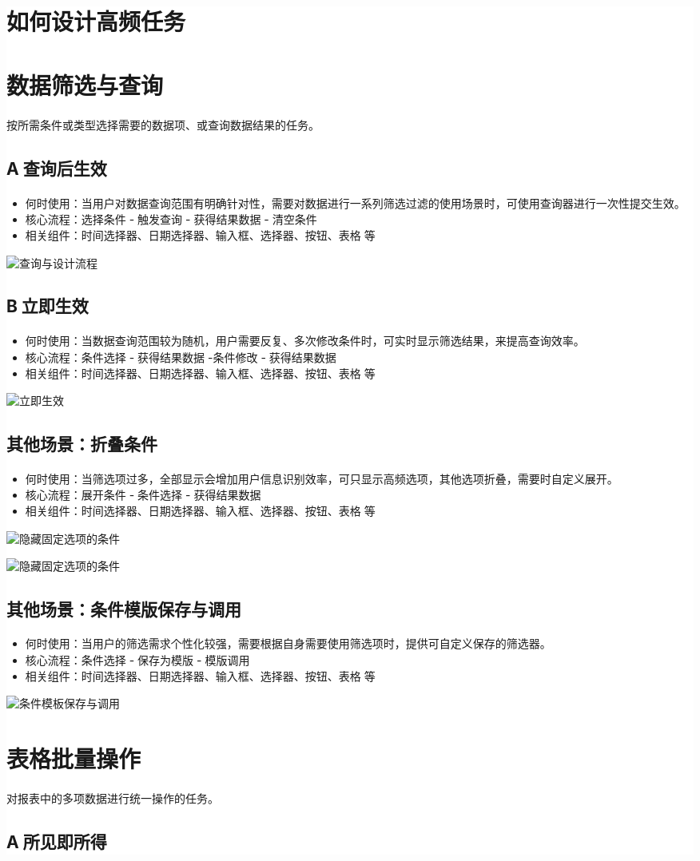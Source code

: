 # 如何设计高频任务

# 数据筛选与查询

按所需条件或类型选择需要的数据项、或查询数据结果的任务。

## A 查询后生效

- 何时使用：当用户对数据查询范围有明确针对性，需要对数据进行一系列筛选过滤的使用场景时，可使用查询器进行一次性提交生效。
- 核心流程：选择条件 - 触发查询 - 获得结果数据 - 清空条件
- 相关组件：时间选择器、日期选择器、输入框、选择器、按钮、表格 等

![查询与设计流程](https://pic.imgdb.cn/item/61c92eb82ab3f51d91120057.jpg)

## B 立即生效

- 何时使用：当数据查询范围较为随机，用户需要反复、多次修改条件时，可实时显示筛选结果，来提高查询效率。
- 核心流程：条件选择 - 获得结果数据 -条件修改 - 获得结果数据
- 相关组件：时间选择器、日期选择器、输入框、选择器、按钮、表格 等

![立即生效](https://pic.imgdb.cn/item/61c92edf2ab3f51d9112109f.jpg)

## 其他场景：折叠条件

- 何时使用：当筛选项过多，全部显示会增加用户信息识别效率，可只显示高频选项，其他选项折叠，需要时自定义展开。
- 核心流程：展开条件 - 条件选择 - 获得结果数据
- 相关组件：时间选择器、日期选择器、输入框、选择器、按钮、表格 等

![隐藏固定选项的条件](https://pic.imgdb.cn/item/61c92f342ab3f51d91122aa0.jpg)

![隐藏固定选项的条件](https://pic.imgdb.cn/item/61c92f342ab3f51d91122aa0.jpg)

## 其他场景：条件模版保存与调用

- 何时使用：当用户的筛选需求个性化较强，需要根据自身需要使用筛选项时，提供可自定义保存的筛选器。
- 核心流程：条件选择 - 保存为模版 - 模版调用
- 相关组件：时间选择器、日期选择器、输入框、选择器、按钮、表格 等

![条件模板保存与调用](https://pic.imgdb.cn/item/61c92f842ab3f51d91124e20.jpg)

# 表格批量操作

对报表中的多项数据进行统一操作的任务。

## A 所见即所得
